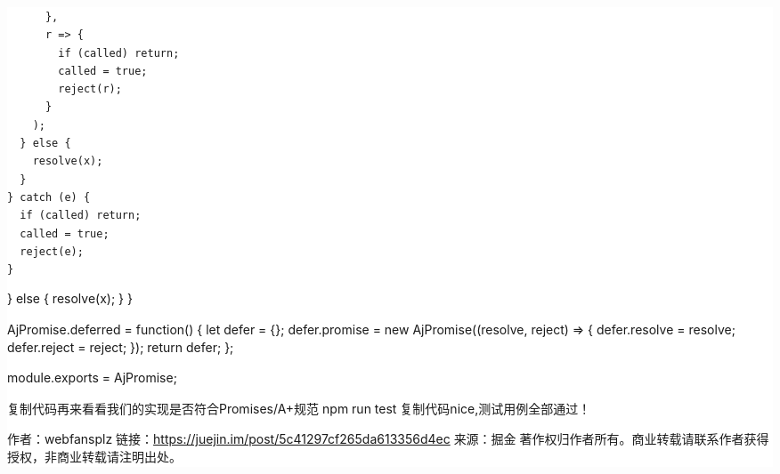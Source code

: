           },
          r => {
            if (called) return;
            called = true;
            reject(r);
          }
        );
      } else {
        resolve(x);
      }
    } catch (e) {
      if (called) return;
      called = true;
      reject(e);
    }
  } else {
    resolve(x);
  }
}

AjPromise.deferred = function() {
  let defer = {};
  defer.promise = new AjPromise((resolve, reject) => {
    defer.resolve = resolve;
    defer.reject = reject;
  });
  return defer;
};

module.exports = AjPromise;

复制代码再来看看我们的实现是否符合Promises/A+规范
npm run test
复制代码nice,测试用例全部通过！

作者：webfansplz
链接：https://juejin.im/post/5c41297cf265da613356d4ec
来源：掘金
著作权归作者所有。商业转载请联系作者获得授权，非商业转载请注明出处。